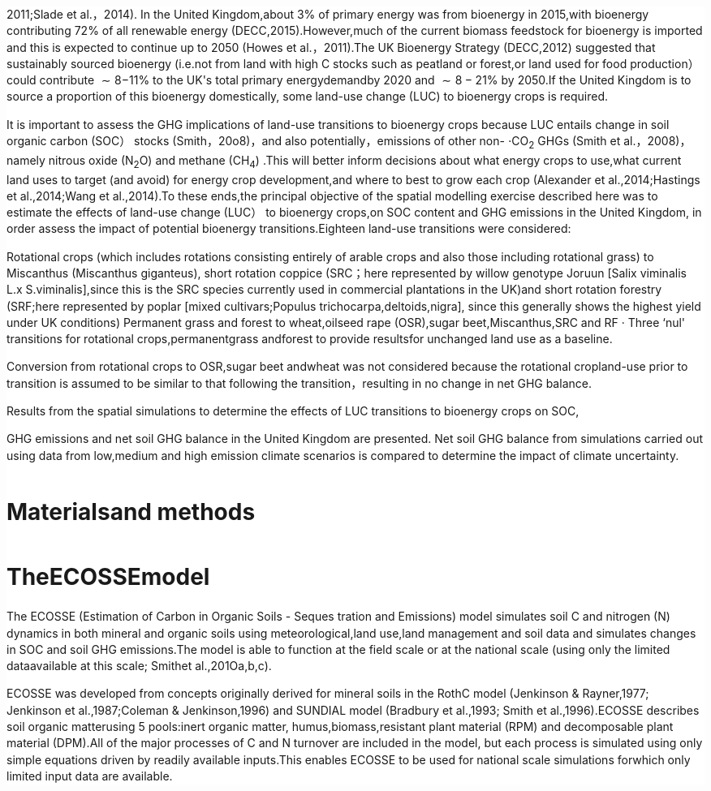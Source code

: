 2011;Slade et al.，2014). In the United Kingdom,about $3 \%$ of primary energy was from bioenergy in 2015,with bioenergy contributing $7 2 \%$ of all renewable energy (DECC,2015).However,much of the current biomass feedstock for bioenergy is imported and this is expected to continue up to 2050 (Howes et al.，2011).The UK Bioenergy Strategy (DECC,2012) suggested that sustainably sourced bioenergy (i.e.not from land with high C stocks such as peatland or forest,or land used for food production） could contribute ${ \sim } 8 { \mathrm { - } } 1 1 \%$ to the UK's total primary energydemandby 2020 and ${ \sim } 8 { - } 2 1 \%$ by 2050.If the United Kingdom is to source a proportion of this bioenergy domestically, some land-use change (LUC) to bioenergy crops is required.

It is important to assess the GHG implications of land-use transitions to bioenergy crops because LUC entails change in soil organic carbon (SOC） stocks (Smith，20o8)，and also potentially，emissions of other non- $\cdot \mathrm { C O } _ { 2 }$ GHGs (Smith et al.，2008)，namely nitrous oxide $( \mathrm { N } _ { 2 } \mathrm { O } )$ and methane $\mathrm { ( C H _ { 4 } ) }$ .This will better inform decisions about what energy crops to use,what current land uses to target (and avoid) for energy crop development,and where to best to grow each crop (Alexander et al.,2014;Hastings et al.,2014;Wang et al.,2014).To these ends,the principal objective of the spatial modelling exercise described here was to estimate the effects of land-use change (LUC） to bioenergy crops,on SOC content and GHG emissions in the United Kingdom, in order assess the impact of potential bioenergy transitions.Eighteen land-use transitions were considered:

Rotational crops (which includes rotations consisting entirely of arable crops and also those including rotational grass) to Miscanthus (Miscanthus giganteus), short rotation coppice (SRC；here represented by willow genotype Joruun [Salix viminalis L.x S.viminalis],since this is the SRC species currently used in commercial plantations in the UK)and short rotation forestry (SRF;here represented by poplar [mixed cultivars;Populus trichocarpa,deltoids,nigra], since this generally shows the highest yield under UK conditions) Permanent grass and forest to wheat,oilseed rape (OSR),sugar beet,Miscanthus,SRC and RF · Three ‘nul' transitions for rotational crops,permanentgrass andforest to provide resultsfor unchanged land use as a baseline.

Conversion from rotational crops to OSR,sugar beet andwheat was not considered because the rotational cropland-use prior to transition is assumed to be similar to that following the transition，resulting in no change in net GHG balance.

Results from the spatial simulations to determine the effects of LUC transitions to bioenergy crops on SOC,

GHG emissions and net soil GHG balance in the United Kingdom are presented. Net soil GHG balance from simulations carried out using data from low,medium and high emission climate scenarios is compared to determine the impact of climate uncertainty.

# Materialsand methods

# TheECOSSEmodel

The ECOSSE (Estimation of Carbon in Organic Soils - Seques tration and Emissions) model simulates soil C and nitrogen (N) dynamics in both mineral and organic soils using meteorological,land use,land management and soil data and simulates changes in SOC and soil GHG emissions.The model is able to function at the field scale or at the national scale (using only the limited dataavailable at this scale; Smithet al.,201Oa,b,c).

ECOSSE was developed from concepts originally derived for mineral soils in the RothC model (Jenkinson & Rayner,1977; Jenkinson et al.,1987;Coleman & Jenkinson,1996) and SUNDIAL model (Bradbury et al.,1993; Smith et al.,1996).ECOSSE describes soil organic matterusing 5 pools:inert organic matter, humus,biomass,resistant plant material (RPM) and decomposable plant material (DPM).All of the major processes of C and N turnover are included in the model, but each process is simulated using only simple equations driven by readily available inputs.This enables ECOSSE to be used for national scale simulations forwhich only limited input data are available.
